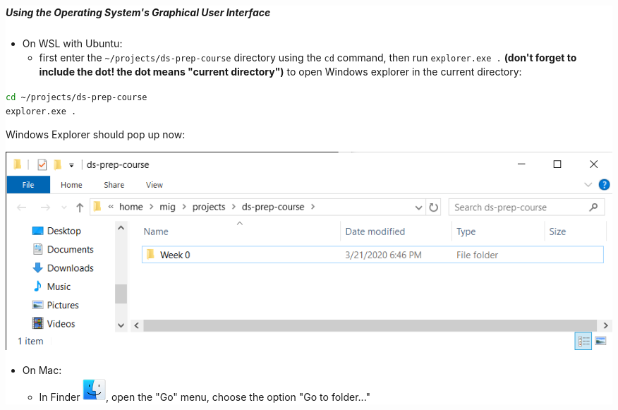 ##### Using the Operating System's Graphical User Interface

* On WSL with Ubuntu:
    * first enter the `~/projects/ds-prep-course` directory using the `cd` command, then run `explorer.exe .` **(don't forget to include the dot! the dot means "current directory")** to open Windows explorer in the current directory:

```bash
cd ~/projects/ds-prep-course
explorer.exe .
```

Windows Explorer should pop up now:

![Sample learning unit](assets/week_0.png "Sample learning unit")

* On Mac:
    * In Finder <img src='assets/finder.png' alt='Finder' width="4%" height="4%"/>, open the "Go" menu, choose the option "Go to folder..."
